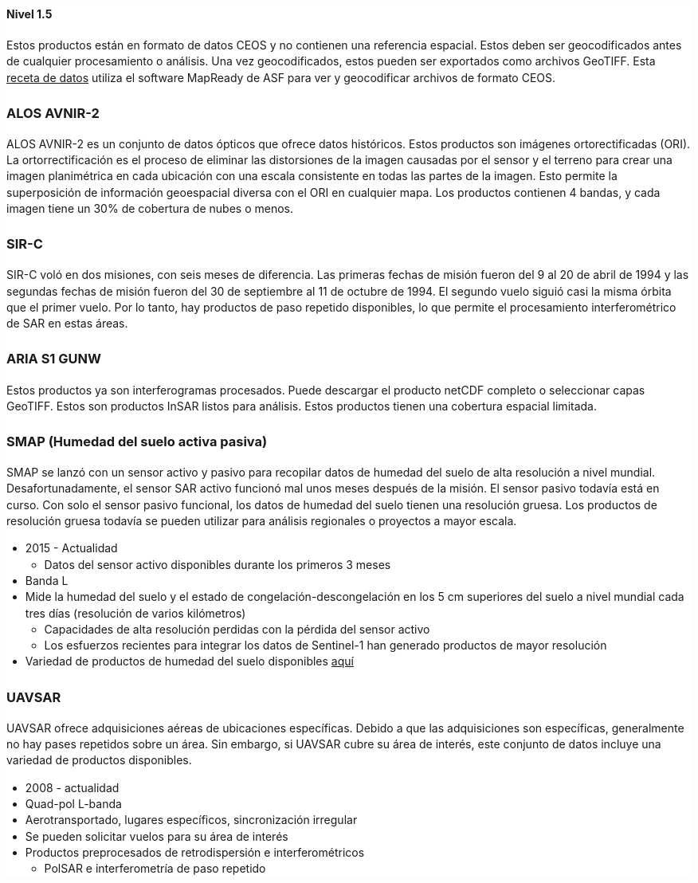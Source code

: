 #### Nivel 1.5
Estos productos están en formato de datos CEOS y no contienen una referencia espacial. Estos deben ser geocodificados antes de cualquier procesamiento o análisis. Una vez geocodificados, estos pueden ser exportados como archivos GeoTIFF. Esta [receta de datos](https://asf.alaska.edu/how-to/data-recipes/how-to-view-and-geocode-ceos-data-in-asf-mapready/) utiliza el software MapReady de ASF para ver y geocodificar archivos de formato CEOS.

### ALOS AVNIR-2
ALOS AVNIR-2 es un conjunto de datos ópticos que ofrece datos históricos. Estos productos son imágenes ortorectificadas (ORI). La ortorrectificación es el proceso de eliminar las distorsiones de la imagen causadas por el sensor y el terreno para crear una imagen planimétrica en cada ubicación con una escala consistente en todas las partes de la imagen. Esto permite la superposición de información geoespacial diversa con el ORI en cualquier mapa. Los productos contienen 4 bandas, y cada imagen tiene un 30% de cobertura de nubes o menos.

### SIR-C
SIR-C voló en dos misiones, con seis meses de diferencia. Las primeras fechas de misión fueron del 9 al 20 de abril de 1994 y las segundas fechas de misión fueron del 30 de septiembre al 11 de octubre de 1994. El segundo vuelo siguió casi la misma órbita que el primer vuelo. Por lo tanto, hay productos de paso repetido disponibles, lo que permite el procesamiento interferométrico de SAR en estas áreas.

### ARIA S1 GUNW
Estos productos ya son interferogramas procesados. Puede descargar el producto netCDF completo o seleccionar capas GeoTIFF. Estos son productos InSAR listos para análisis. Estos productos tienen una cobertura espacial limitada.

### SMAP (Humedad del suelo activa pasiva)
SMAP se lanzó con un sensor activo y pasivo para recopilar datos de humedad del suelo de alta resolución a nivel mundial. Desafortunadamente, el sensor SAR activo funcionó mal unos meses después de la misión. El sensor pasivo todavía está en curso. Con solo el sensor pasivo funcional, los datos de humedad del suelo tienen una resolución gruesa. Los productos de resolución gruesa todavía se pueden utilizar para análisis regionales o proyectos a mayor escala.

- 2015 - Actualidad
	- Datos del sensor activo disponibles durante los primeros 3 meses
- Banda L
- Mide la humedad del suelo y el estado de congelación-descongelación en los 5 cm superiores del suelo a nivel mundial cada tres días (resolución de varios kilómetros)
	- Capacidades de alta resolución perdidas con la pérdida del sensor activo
	- Los esfuerzos recientes para integrar los datos de Sentinel-1 han generado productos de mayor resolución
- Variedad de productos de humedad del suelo disponibles [aquí](https://smap.jpl.nasa.gov)

### UAVSAR
UAVSAR ofrece adquisiciones aéreas de ubicaciones específicas. Debido a que las adquisiciones son específicas, generalmente no hay pases repetidos sobre un área. Sin embargo, si UAVSAR cubre su área de interés, este conjunto de datos incluye una variedad de productos disponibles.

- 2008 - actualidad
- Quad-pol L-banda
- Aerotransportado, lugares específicos, sincronización irregular
- Se pueden solicitar vuelos para su área de interés
- Productos preprocesados de retrodispersión e interferométricos
	- PolSAR e interferometría de paso repetido
